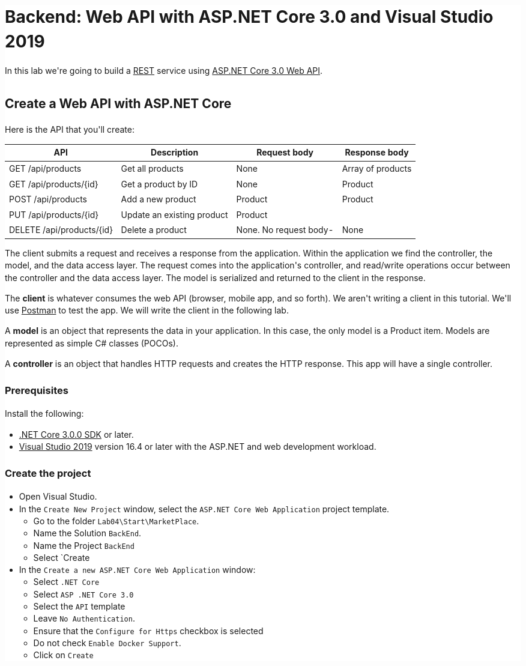 # Backend: Web API with ASP.NET Core 3.0 and Visual Studio 2019

In this lab we're going to build a [REST](https://www.restapitutorial.com/lessons/whatisrest.html#) service using [ASP.NET Core 3.0 Web API](https://docs.microsoft.com/en-us/aspnet/core/web-api/?view=aspnetcore-3.0).

## Create a Web API with ASP.NET Core

Here is the API that you'll create:

| API                       | Description                | Request body           | Response body     |
| ------------------------- | -------------------------- | ---------------------- | ----------------- |
| GET /api/products	        | Get all products   	       | None	                  | Array of products |
| GET /api/products/{id}    | Get a product by ID        | None                   | Product           |
| POST /api/products        | Add a new product          | Product                | Product           |
| PUT /api/products/{id}    | Update an existing product | Product                |                   |	
| DELETE /api/products/{id} | Delete a product           | None. No request body- | None              |

The client submits a request and receives a response from the application. Within the application we find the controller, the model, and the data access layer. The request comes into the application's controller, and read/write operations occur between the controller and the data access layer. The model is serialized and returned to the client in the response.

The **client** is whatever consumes the web API (browser, mobile app, and so forth). We aren't writing a client in this tutorial. We'll use [Postman](https://www.getpostman.com/apps) to test the app. We will write the client in the following lab.

A **model** is an object that represents the data in your application. In this case, the only model is a Product item. Models are represented as simple C# classes (POCOs).

A **controller** is an object that handles HTTP requests and creates the HTTP response. This app will have a single controller.

### Prerequisites
Install the following:

- [.NET Core 3.0.0 SDK](https://www.microsoft.com/net/core) or later.
- [Visual Studio 2019](https://www.visualstudio.com/downloads/) version 16.4 or later with the ASP.NET and web development workload.

### Create the project

- Open Visual Studio.
- In the `Create New Project` window, select the `ASP.NET Core Web Application` project template. 
    - Go to the folder `Lab04\Start\MarketPlace`.
    - Name the Solution `BackEnd`. 
    - Name the Project `BackEnd`
    - Select `Create
- In the `Create a new ASP.NET Core Web Application` window:
    - Select `.NET Core`
    - Select `ASP .NET Core 3.0`
    - Select the `API` template
    - Leave `No Authentication`. 
    - Ensure that the `Configure for Https` checkbox is selected
    - Do not check `Enable Docker Support`.
    - Click on `Create`
